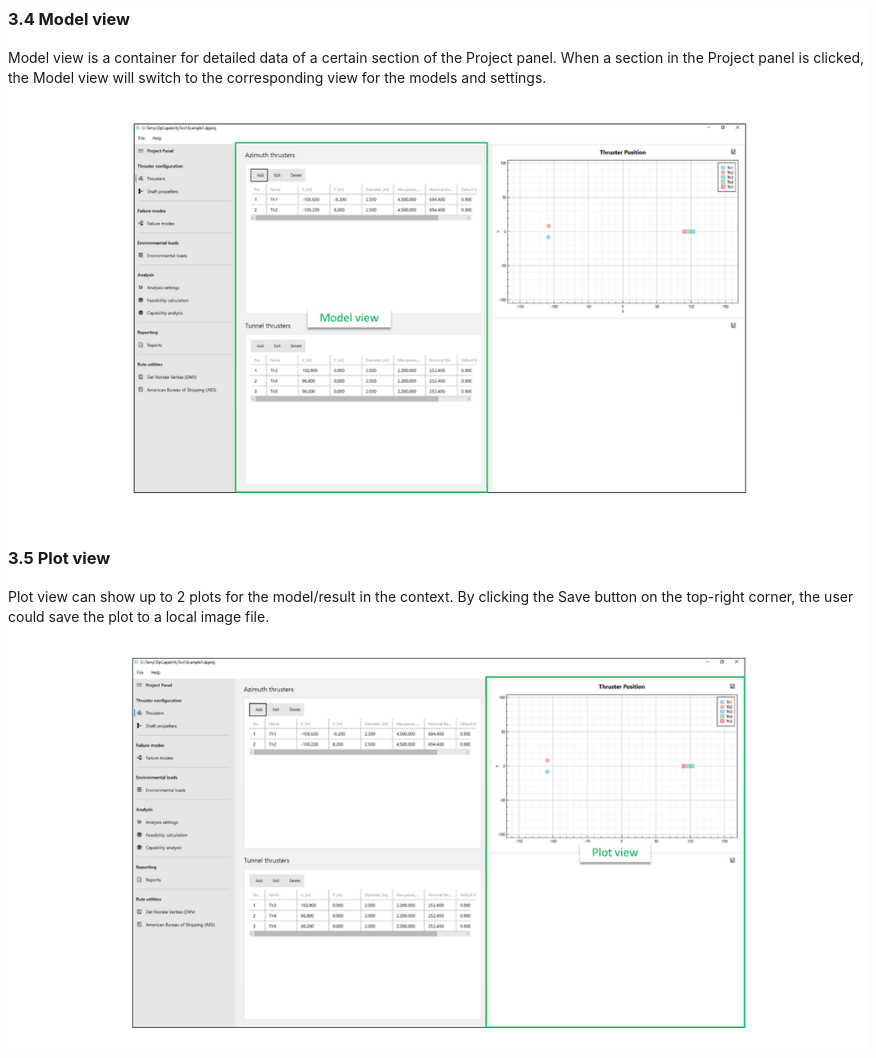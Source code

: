 ### 3.4 Model view

Model view is a container for detailed data of a certain section of the Project panel. When a section in the Project panel is clicked, the Model view will switch to the corresponding view for the models and settings. 

<img title="a title" alt="Alt text" src="images/dp_image_016.png">

### 3.5 Plot view

Plot view can show up to 2 plots for the model/result in the context. By clicking the Save button on the top-right corner, the user could save the plot to a local image file.

<img title="a title" alt="Alt text" src="images/dp_image_017.png">
